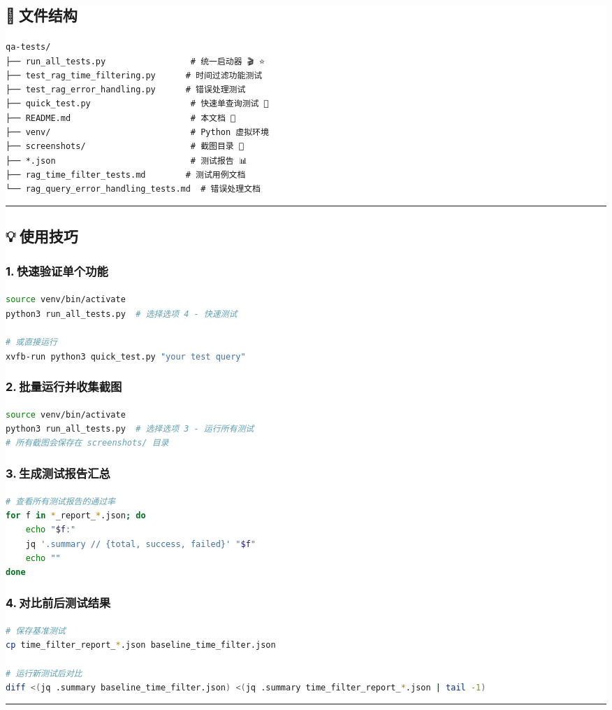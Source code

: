 ## 📁 文件结构

```
qa-tests/
├── run_all_tests.py                 # 统一启动器 🎬 ⭐
├── test_rag_time_filtering.py      # 时间过滤功能测试
├── test_rag_error_handling.py      # 错误处理测试
├── quick_test.py                    # 快速单查询测试 🚀
├── README.md                        # 本文档 📖
├── venv/                            # Python 虚拟环境
├── screenshots/                     # 截图目录 📸
├── *.json                           # 测试报告 📊
├── rag_time_filter_tests.md        # 测试用例文档
└── rag_query_error_handling_tests.md  # 错误处理文档
```

---

## 💡 使用技巧

### 1. 快速验证单个功能

```bash
source venv/bin/activate
python3 run_all_tests.py  # 选择选项 4 - 快速测试

# 或直接运行
xvfb-run python3 quick_test.py "your test query"
```

### 2. 批量运行并收集截图

```bash
source venv/bin/activate
python3 run_all_tests.py  # 选择选项 3 - 运行所有测试
# 所有截图会保存在 screenshots/ 目录
```

### 3. 生成测试报告汇总

```bash
# 查看所有测试报告的通过率
for f in *_report_*.json; do
    echo "$f:"
    jq '.summary // {total, success, failed}' "$f"
    echo ""
done
```

### 4. 对比前后测试结果

```bash
# 保存基准测试
cp time_filter_report_*.json baseline_time_filter.json

# 运行新测试后对比
diff <(jq .summary baseline_time_filter.json) <(jq .summary time_filter_report_*.json | tail -1)
```

---
